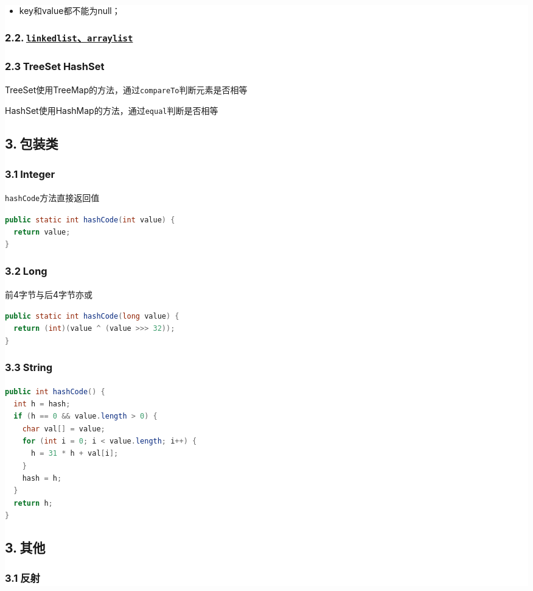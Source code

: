   + key和value都不能为null；

### 2.2. [`linkedlist`、`arraylist`](http://codeyourlife.cn/detail/35)

### 2.3 TreeSet HashSet

TreeSet使用TreeMap的方法，通过`compareTo`判断元素是否相等

HashSet使用HashMap的方法，通过`equal`判断是否相等

## 3. 包装类

### 3.1 Integer

`hashCode`方法直接返回值

```java
public static int hashCode(int value) {
  return value;
}
```

### 3.2 Long 

前4字节与后4字节亦或

```java
public static int hashCode(long value) {
  return (int)(value ^ (value >>> 32));
}
```

### 3.3 String

```java
public int hashCode() {
  int h = hash;
  if (h == 0 && value.length > 0) {
    char val[] = value;
    for (int i = 0; i < value.length; i++) {
      h = 31 * h + val[i];
    }
    hash = h;
  }
  return h;
}
```



## 3. 其他

### 3.1 反射

